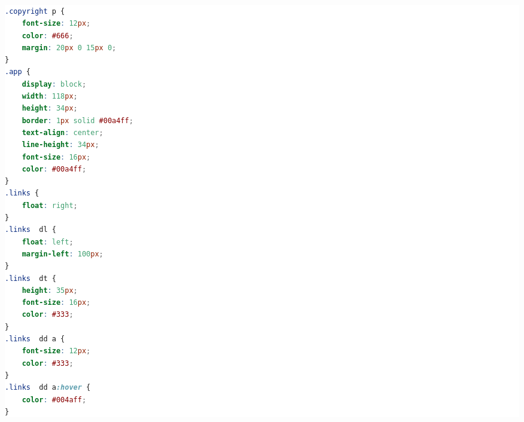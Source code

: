```css
.copyright p {
	font-size: 12px;
	color: #666;
	margin: 20px 0 15px 0;
}
.app {
	display: block;
	width: 118px;
	height: 34px;
	border: 1px solid #00a4ff;
	text-align: center;
	line-height: 34px;
	font-size: 16px;
	color: #00a4ff;
}
.links {
	float: right;
}
.links  dl {
	float: left;
	margin-left: 100px;
}
.links  dt {
	height: 35px;
	font-size: 16px;
	color: #333;
}
.links  dd a {
	font-size: 12px;
	color: #333;
}
.links  dd a:hover {
	color: #004aff;
}
```

